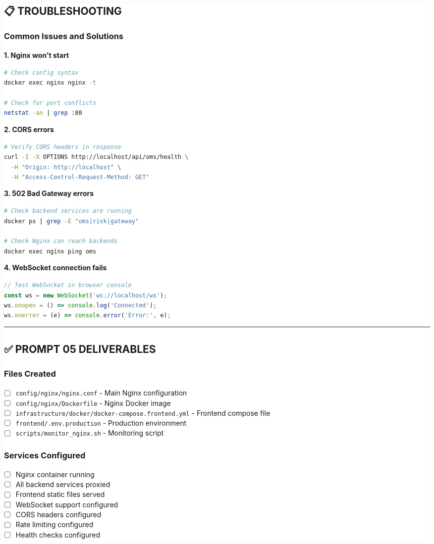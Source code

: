 
## 📋 TROUBLESHOOTING

### Common Issues and Solutions

**1. Nginx won't start**
```bash
# Check config syntax
docker exec nginx nginx -t

# Check for port conflicts
netstat -an | grep :80
```

**2. CORS errors**
```bash
# Verify CORS headers in response
curl -I -X OPTIONS http://localhost/api/oms/health \
  -H "Origin: http://localhost" \
  -H "Access-Control-Request-Method: GET"
```

**3. 502 Bad Gateway errors**
```bash
# Check backend services are running
docker ps | grep -E "oms|risk|gateway"

# Check Nginx can reach backends
docker exec nginx ping oms
```

**4. WebSocket connection fails**
```javascript
// Test WebSocket in browser console
const ws = new WebSocket('ws://localhost/ws');
ws.onopen = () => console.log('Connected');
ws.onerror = (e) => console.error('Error:', e);
```

---

## ✅ PROMPT 05 DELIVERABLES

### Files Created

- [ ] `config/nginx/nginx.conf` - Main Nginx configuration
- [ ] `config/nginx/Dockerfile` - Nginx Docker image
- [ ] `infrastructure/docker/docker-compose.frontend.yml` - Frontend compose file
- [ ] `frontend/.env.production` - Production environment
- [ ] `scripts/monitor_nginx.sh` - Monitoring script

### Services Configured

- [ ] Nginx container running
- [ ] All backend services proxied
- [ ] Frontend static files served
- [ ] WebSocket support configured
- [ ] CORS headers configured
- [ ] Rate limiting configured
- [ ] Health checks configured
